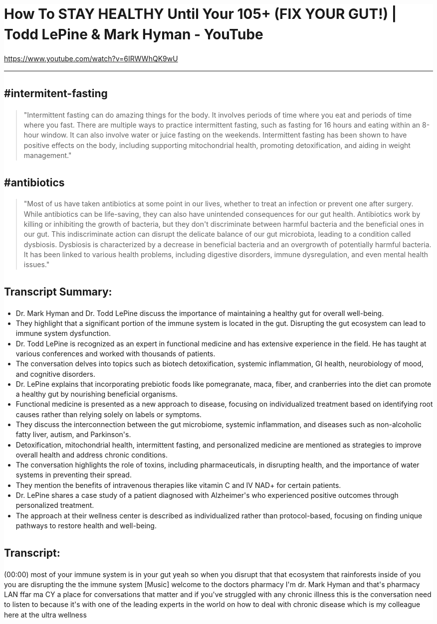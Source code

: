 
# How To STAY HEALTHY Until Your 105+ (FIX YOUR GUT!) | Todd LePine & Mark Hyman - YouTube
https://www.youtube.com/watch?v=6IRWWhQK9wU
 - - - 
## #intermitent-fasting
>"Intermittent fasting can do amazing things for the body. It involves periods of time where you eat and periods of time where you fast. There are multiple ways to practice intermittent fasting, such as fasting for 16 hours and eating within an 8-hour window. It can also involve water or juice fasting on the weekends. Intermittent fasting has been shown to have positive effects on the body, including supporting mitochondrial health, promoting detoxification, and aiding in weight management."

## #antibiotics

>"Most of us have taken antibiotics at some point in our lives, whether to treat an infection or prevent one after surgery. While antibiotics can be life-saving, they can also have unintended consequences for our gut health. Antibiotics work by killing or inhibiting the growth of bacteria, but they don't discriminate between harmful bacteria and the beneficial ones in our gut. This indiscriminate action can disrupt the delicate balance of our gut microbiota, leading to a condition called dysbiosis. Dysbiosis is characterized by a decrease in beneficial bacteria and an overgrowth of potentially harmful bacteria. It has been linked to various health problems, including digestive disorders, immune dysregulation, and even mental health issues."

## Transcript Summary:

- Dr. Mark Hyman and Dr. Todd LePine discuss the importance of maintaining a healthy gut for overall well-being.
- They highlight that a significant portion of the immune system is located in the gut. Disrupting the gut ecosystem can lead to immune system dysfunction.
- Dr. Todd LePine is recognized as an expert in functional medicine and has extensive experience in the field. He has taught at various conferences and worked with thousands of patients.
- The conversation delves into topics such as biotech detoxification, systemic inflammation, GI health, neurobiology of mood, and cognitive disorders.
- Dr. LePine explains that incorporating prebiotic foods like pomegranate, maca, fiber, and cranberries into the diet can promote a healthy gut by nourishing beneficial organisms.
- Functional medicine is presented as a new approach to disease, focusing on individualized treatment based on identifying root causes rather than relying solely on labels or symptoms.
- They discuss the interconnection between the gut microbiome, systemic inflammation, and diseases such as non-alcoholic fatty liver, autism, and Parkinson's.
- Detoxification, mitochondrial health, intermittent fasting, and personalized medicine are mentioned as strategies to improve overall health and address chronic conditions.
- The conversation highlights the role of toxins, including pharmaceuticals, in disrupting health, and the importance of water systems in preventing their spread.
- They mention the benefits of intravenous therapies like vitamin C and IV NAD+ for certain patients.
- Dr. LePine shares a case study of a patient diagnosed with Alzheimer's who experienced positive outcomes through personalized treatment.
- The approach at their wellness center is described as individualized rather than protocol-based, focusing on finding unique pathways to restore health and well-being.
## Transcript:
(00:00) most of your immune system is in your gut yeah so when you disrupt that that ecosystem that rainforests inside of you you are disrupting the the immune system [Music] welcome to the doctors pharmacy I'm dr. Mark Hyman and that's pharmacy LAN ffar ma CY a place for conversations that matter and if you've struggled with any chronic illness this is the conversation need to listen to because it's with one of the leading experts in the world on how to deal with chronic disease which is my colleague here at the ultra wellness